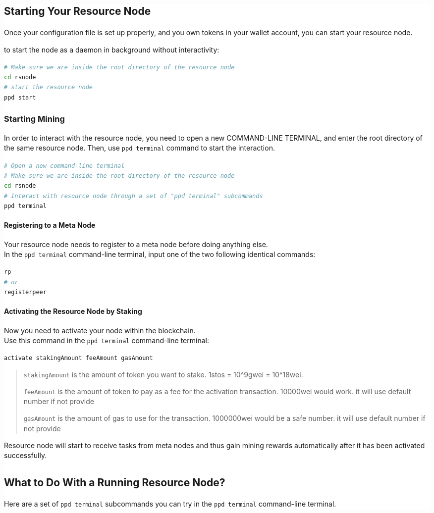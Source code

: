 ## Starting Your Resource Node
Once your configuration file is set up properly, and you own tokens in your wallet account, you can start your resource node.

to start the node as a daemon in background without interactivity:
```bash
# Make sure we are inside the root directory of the resource node
cd rsnode
# start the resource node
ppd start
```

### Starting Mining
In order to interact with the resource node, you need to open a new COMMAND-LINE TERMINAL, and enter the root directory of the same resource node.
Then, use `ppd terminal` command to start the interaction.
```bash
# Open a new command-line terminal
# Make sure we are inside the root directory of the resource node
cd rsnode
# Interact with resource node through a set of "ppd terminal" subcommands
ppd terminal
```

#### Registering to a Meta Node
Your resource node needs to register to a meta node before doing anything else.  
In the `ppd terminal` command-line terminal, input one of the two following identical commands:
```bash
rp
# or
registerpeer
```

#### Activating the Resource Node by Staking
Now you need to activate your node within the blockchain.  
Use this command in the `ppd terminal` command-line terminal:
```bash
activate stakingAmount feeAmount gasAmount
```
> `stakingAmount` is the amount of token you want to stake. 1stos = 10^9gwei = 10^18wei.
>
>`feeAmount` is the amount of token to pay as a fee for the activation transaction. 10000wei would work. it will use
> default number if not provide
>
>`gasAmount` is the amount of gas to use for the transaction. 1000000wei would be a safe number. it will use default
> number if not provide

Resource node will start to receive tasks from meta nodes and thus gain mining rewards automatically after it has been activated successfully.

## What to Do With a Running Resource Node?
Here are a set of `ppd terminal` subcommands you can try in the `ppd terminal` command-line terminal.
